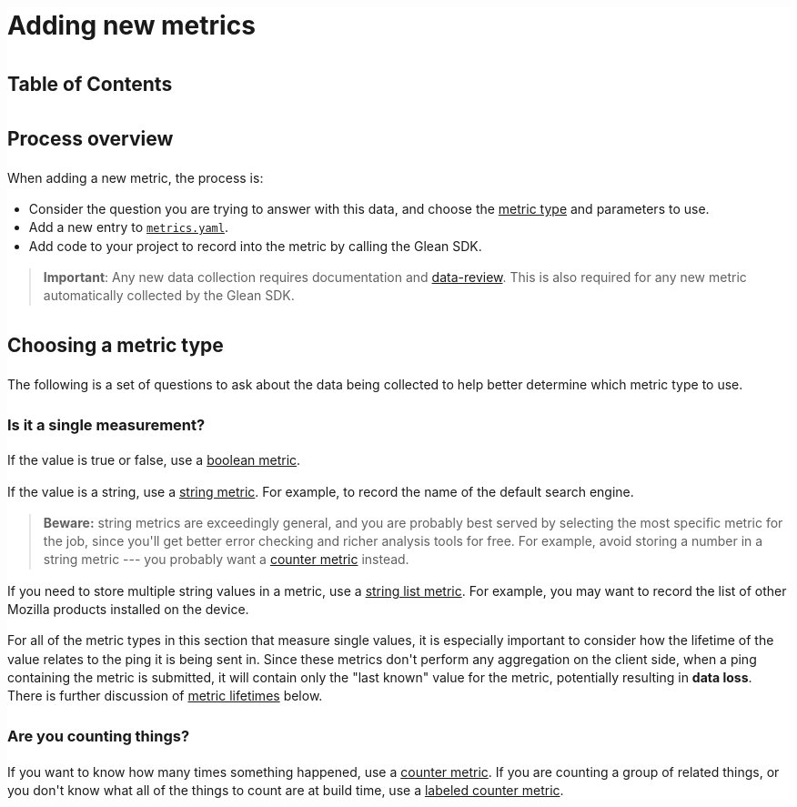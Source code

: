 # Adding new metrics

## Table of Contents



## Process overview

When adding a new metric, the process is:

* Consider the question you are trying to answer with this data, and choose the [metric type](../../reference/metrics/index.md) and parameters to use.
* Add a new entry to [`metrics.yaml`](#adding-the-metric-to-the-metricsyaml-file).
* Add code to your project to record into the metric by calling the Glean SDK.

> **Important**: Any new data collection requires documentation and [data-review](https://wiki.mozilla.org/Firefox/Data_Collection). This is also required for any new metric automatically collected by the Glean SDK.

## Choosing a metric type

The following is a set of questions to ask about the data being collected to help better determine which metric type to use.

### Is it a single measurement?

If the value is true or false, use a [boolean metric](../../reference/metrics/boolean.html).

If the value is a string, use a [string metric](../../reference/metrics/string.html). For example, to record the name of the default search engine.

> **Beware:** string metrics are exceedingly general, and you are probably best served by selecting the most specific metric for the job, since you'll get better error checking and richer analysis tools for free. For example, avoid storing a number in a string metric --- you probably want a [counter metric](../../reference/metrics/counter.html) instead.

If you need to store multiple string values in a metric, use a [string list metric](../../reference/metrics/string_list.html). For example, you may want to record the list of other Mozilla products installed on the device.





For all of the metric types in this section that measure single values, it is especially important to consider how the lifetime of the value relates to the ping it is being sent in. Since these metrics don't perform any aggregation on the client side, when a ping containing the metric is submitted, it will contain only the "last known" value for the metric, potentially resulting in **data loss**.  There is further discussion of [metric lifetimes](#when-should-the-glean-sdk-automatically-clear-the-measurement) below.

### Are you counting things?

If you want to know how many times something happened, use a [counter metric](../../reference/metrics/counter.html).  If you are counting a group of related things, or you don't know what all of the things to count are at build time, use a [labeled counter metric](../../reference/metrics/labeled_counters.html).
